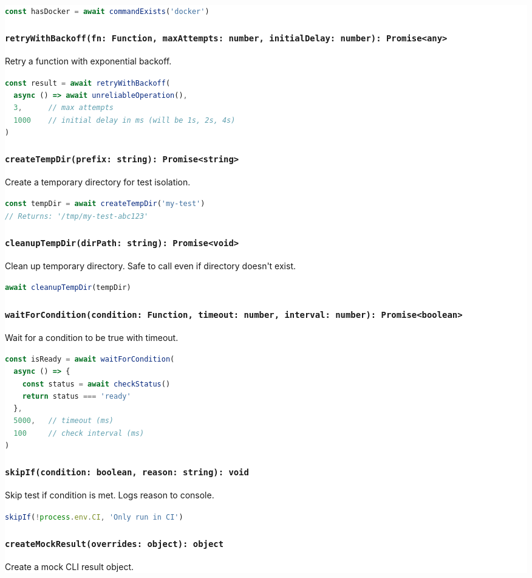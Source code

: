 ```javascript
const hasDocker = await commandExists('docker')
```

### `retryWithBackoff(fn: Function, maxAttempts: number, initialDelay: number): Promise<any>`
Retry a function with exponential backoff.

```javascript
const result = await retryWithBackoff(
  async () => await unreliableOperation(),
  3,      // max attempts
  1000    // initial delay in ms (will be 1s, 2s, 4s)
)
```

### `createTempDir(prefix: string): Promise<string>`
Create a temporary directory for test isolation.

```javascript
const tempDir = await createTempDir('my-test')
// Returns: '/tmp/my-test-abc123'
```

### `cleanupTempDir(dirPath: string): Promise<void>`
Clean up temporary directory. Safe to call even if directory doesn't exist.

```javascript
await cleanupTempDir(tempDir)
```

### `waitForCondition(condition: Function, timeout: number, interval: number): Promise<boolean>`
Wait for a condition to be true with timeout.

```javascript
const isReady = await waitForCondition(
  async () => {
    const status = await checkStatus()
    return status === 'ready'
  },
  5000,   // timeout (ms)
  100     // check interval (ms)
)
```

### `skipIf(condition: boolean, reason: string): void`
Skip test if condition is met. Logs reason to console.

```javascript
skipIf(!process.env.CI, 'Only run in CI')
```

### `createMockResult(overrides: object): object`
Create a mock CLI result object.
